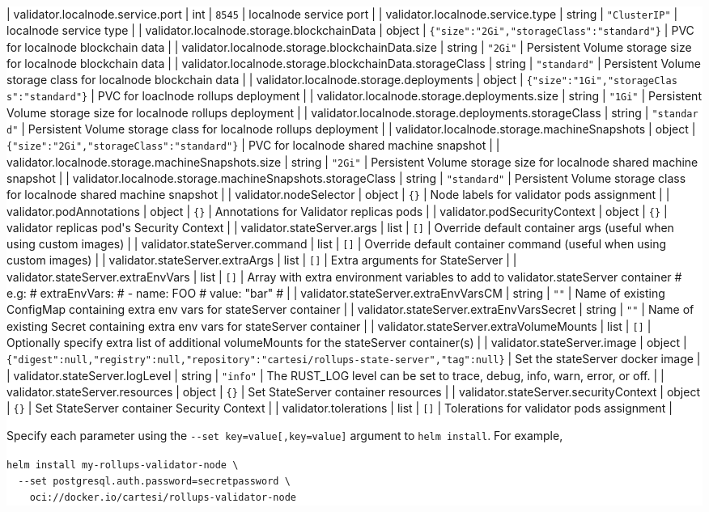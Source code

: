 | validator.localnode.service.port | int | `8545` | localnode service port |
| validator.localnode.service.type | string | `"ClusterIP"` | localnode service type |
| validator.localnode.storage.blockchainData | object | `{"size":"2Gi","storageClass":"standard"}` | PVC for localnode blockchain data |
| validator.localnode.storage.blockchainData.size | string | `"2Gi"` | Persistent Volume storage size for localnode blockchain data |
| validator.localnode.storage.blockchainData.storageClass | string | `"standard"` | Persistent Volume storage class for localnode blockchain data |
| validator.localnode.storage.deployments | object | `{"size":"1Gi","storageClass":"standard"}` | PVC for loaclnode rollups deployment |
| validator.localnode.storage.deployments.size | string | `"1Gi"` | Persistent Volume storage size for localnode rollups deployment |
| validator.localnode.storage.deployments.storageClass | string | `"standard"` | Persistent Volume storage class for localnode rollups deployment |
| validator.localnode.storage.machineSnapshots | object | `{"size":"2Gi","storageClass":"standard"}` | PVC for localnode shared machine snapshot |
| validator.localnode.storage.machineSnapshots.size | string | `"2Gi"` | Persistent Volume storage size for localnode shared machine snapshot |
| validator.localnode.storage.machineSnapshots.storageClass | string | `"standard"` | Persistent Volume storage class for localnode shared machine snapshot |
| validator.nodeSelector | object | `{}` | Node labels for validator pods assignment |
| validator.podAnnotations | object | `{}` | Annotations for Validator replicas pods |
| validator.podSecurityContext | object | `{}` | validator replicas pod's Security Context |
| validator.stateServer.args | list | `[]` | Override default container args (useful when using custom images) |
| validator.stateServer.command | list | `[]` | Override default container command (useful when using custom images) |
| validator.stateServer.extraArgs | list | `[]` | Extra arguments for StateServer |
| validator.stateServer.extraEnvVars | list | `[]` | Array with extra environment variables to add to validator.stateServer container # e.g: # extraEnvVars: #   - name: FOO #     value: "bar" # |
| validator.stateServer.extraEnvVarsCM | string | `""` | Name of existing ConfigMap containing extra env vars for stateServer container |
| validator.stateServer.extraEnvVarsSecret | string | `""` | Name of existing Secret containing extra env vars for stateServer container |
| validator.stateServer.extraVolumeMounts | list | `[]` | Optionally specify extra list of additional volumeMounts for the stateServer container(s) |
| validator.stateServer.image | object | `{"digest":null,"registry":null,"repository":"cartesi/rollups-state-server","tag":null}` | Set the stateServer docker image |
| validator.stateServer.logLevel | string | `"info"` | The RUST_LOG level can be set to trace, debug, info, warn, error, or off. |
| validator.stateServer.resources | object | `{}` | Set StateServer container resources |
| validator.stateServer.securityContext | object | `{}` | Set StateServer container Security Context |
| validator.tolerations | list | `[]` | Tolerations for validator pods assignment |

Specify each parameter using the `--set key=value[,key=value]` argument to `helm install`. For example,

```console
helm install my-rollups-validator-node \
  --set postgresql.auth.password=secretpassword \
    oci://docker.io/cartesi/rollups-validator-node
```
